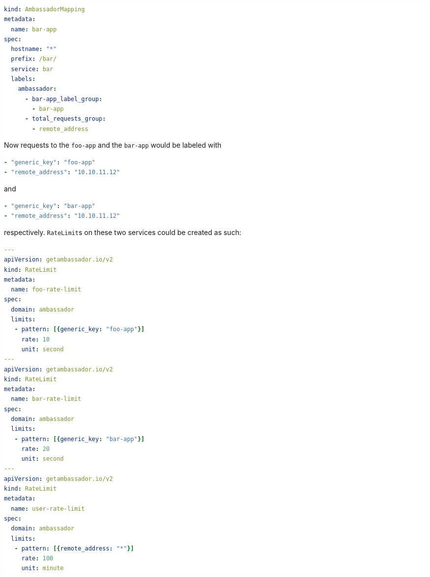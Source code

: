 ```yaml
kind: AmbassadorMapping
metadata:
  name: bar-app
spec:
  hostname: "*"
  prefix: /bar/
  service: bar
  labels:
    ambassador:
      - bar-app_label_group:
        - bar-app
      - total_requests_group:
        - remote_address
```

Now requests to the `foo-app` and the `bar-app` would be labeled with
```yaml
- "generic_key": "foo-app"
- "remote_address": "10.10.11.12"
```
and
```yaml
- "generic_key": "bar-app"
- "remote_address": "10.10.11.12"
```
respectively.  `RateLimit`s on these two services could be created as
such:

```yaml
---
apiVersion: getambassador.io/v2
kind: RateLimit
metadata:
  name: foo-rate-limit
spec:
  domain: ambassador
  limits:
   - pattern: [{generic_key: "foo-app"}]
     rate: 10
     unit: second
---
apiVersion: getambassador.io/v2
kind: RateLimit
metadata:
  name: bar-rate-limit
spec:
  domain: ambassador
  limits:
   - pattern: [{generic_key: "bar-app"}]
     rate: 20
     unit: second
---
apiVersion: getambassador.io/v2
kind: RateLimit
metadata:
  name: user-rate-limit
spec:
  domain: ambassador
  limits:
   - pattern: [{remote_address: "*"}]
     rate: 100
     unit: minute
```


[`JWT` Filter]: ../../filters/jwt
[Go `text/template`]: https://golang.org/pkg/text/template/
[Go `text/template` functions]: https://golang.org/pkg/text/template/#hdr-Functions
[`v2.RateLimitResponse_DescriptorStatus`]: https://godoc.org/github.com/emissary-ingress/emissary/pkg/api/envoy/service/ratelimit/v2#RateLimitResponse_DescriptorStatus
[Sprig `hasKey`]: https://masterminds.github.io/sprig/dicts.html#haskey